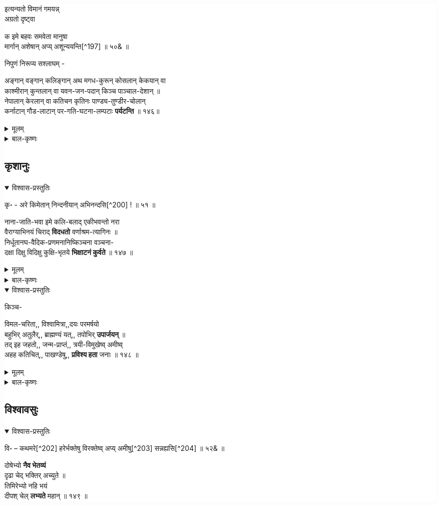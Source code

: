 इत्यन्यतो विमानं गमयन्न्  
अग्रतो दृष्ट्वा  

क इमे बहवः समवेता मानुषा  
मार्गान् अशेषान् अप्य् अशून्ययन्ति[^197] ॥ ५०& ॥   

निपुणं निरूप्य सश्लाघम् -   

अङ्गान् वङ्गान् कलिङ्गान् अथ मगध-कुरून् कोसलान् केकयान् वा   
काश्मीरान् कुन्तलान् वा यवन-जन-पदान् किञ्च पाञ्चाल-देशान् ॥   
नेपालान् केरलान् वा कतिचन कृतिनः पाण्ड्य-तुण्डीर-चोलान्  
कर्नाटान् गौड-लाटान् पर-गति-घटना-लम्पटाः **पर्यटन्ति** ॥ १४६॥
</details>

<details><summary>मूलम्</summary></details>

<details><summary>बाल-कृष्णः</summary></details>

## कृशानुः

<details open><summary>विश्वास-प्रस्तुतिः</summary>

कृ॰ - अरे किमेतान् निन्दनीयान् अभिनन्दसि[^200] ! ॥ ५१ ॥   

नाना-जाति-भवा इमे कलि-बलाद् एकीभवन्तो नरा   
वैराग्याभिनयं चिराद् **विदधतो** वर्णाश्रम-त्यागिनः ॥   
निर्धूतानघ-वैदिक-प्रणमनानिष्किञ्चना वञ्चना-   
दक्षा दिक्षु विदिक्षु कुक्षि-भृतये **भिक्षाटनं कुर्वते** ॥ १४७ ॥
</details>

<details><summary>मूलम्</summary></details>

<details><summary>बाल-कृष्णः</summary></details>

<details open><summary>विश्वास-प्रस्तुतिः</summary>

किञ्च-   

विमल-चरिता,, विश्वामित्रा,,दयः परमर्षयो  
बहुभिर् अतुलैर्,, ब्राह्मण्यं यत्,, तपोभिर् **उपार्जयन्** ॥   
तद् इह जहतो,, जन्म-प्राप्तं,, त्रयी-विमुखेष्व् अमीष्व्  
अहह कतिचित्,, पाखण्डेषु,, **प्रविश्य हता** जनाः ॥ १४८ ॥   
</details>

<details><summary>मूलम्</summary></details>

<details><summary>बाल-कृष्णः</summary></details>

## विश्वावसुः
<details open><summary>विश्वास-प्रस्तुतिः</summary>

वि॰ – कथमरे[^202] हरेर्भक्तेषु विरक्तेष्व् अप्य् अमीषु[^203] सन्नह्यसि[^204] ॥ ५२& ॥   

दोषेभ्यो **नैव भेतव्यं**  
दृढा चेद् भक्तिर् अच्युते ॥   
तिमिरेभ्यो नहि भयं  
दीपश् चेल् **लभ्यते** महान् ॥ १४९ ॥
</details>
